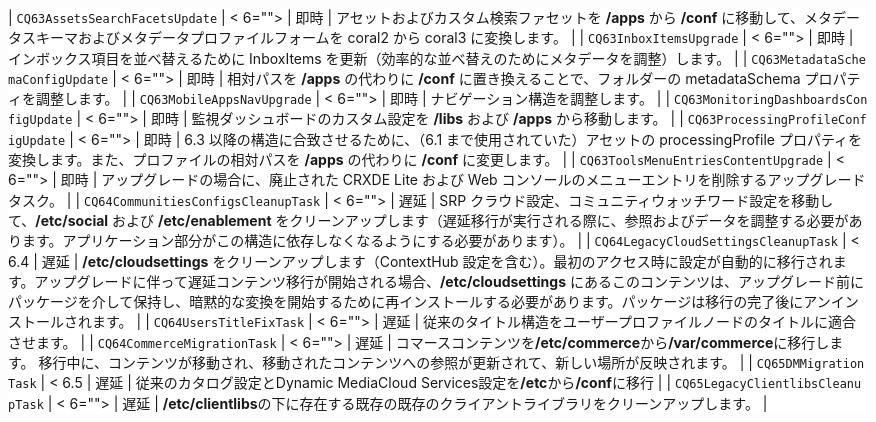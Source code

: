 | `CQ63AssetsSearchFacetsUpdate` | &lt; 6=&quot;&quot;> | 即時 | アセットおよびカスタム検索ファセットを **/apps** から **/conf** に移動して、メタデータスキーマおよびメタデータプロファイルフォームを coral2 から coral3 に変換します。 |
| `CQ63InboxItemsUpgrade` | &lt; 6=&quot;&quot;> | 即時 | インボックス項目を並べ替えるために InboxItems を更新（効率的な並べ替えのためにメタデータを調整）します。 |
| `CQ63MetadataSchemaConfigUpdate` | &lt; 6=&quot;&quot;> | 即時 | 相対パスを **/apps** の代わりに **/conf** に置き換えることで、フォルダーの metadataSchema プロパティを調整します。 |
| `CQ63MobileAppsNavUpgrade` | &lt; 6=&quot;&quot;> | 即時 | ナビゲーション構造を調整します。 |
| `CQ63MonitoringDashboardsConfigUpdate` | &lt; 6=&quot;&quot;> | 即時 | 監視ダッシュボードのカスタム設定を **/libs** および **/apps** から移動します。 |
| `CQ63ProcessingProfileConfigUpdate` | &lt; 6=&quot;&quot;> | 即時 | 6.3 以降の構造に合致させるために、（6.1 まで使用されていた）アセットの processingProfile プロパティを変換します。また、プロファイルの相対パスを **/apps** の代わりに **/conf** に変更します。 |
| `CQ63ToolsMenuEntriesContentUpgrade` | &lt; 6=&quot;&quot;> | 即時 | アップグレードの場合に、廃止された CRXDE Lite および Web コンソールのメニューエントリを削除するアップグレードタスク。 |
| `CQ64CommunitiesConfigsCleanupTask` | &lt; 6=&quot;&quot;> | 遅延 | SRP クラウド設定、コミュニティウォッチワード設定を移動して、**/etc/social** および **/etc/enablement** をクリーンアップします（遅延移行が実行される際に、参照およびデータを調整する必要があります。アプリケーション部分がこの構造に依存しなくなるようにする必要があります）。 |
| `CQ64LegacyCloudSettingsCleanupTask` | &lt; 6.4 | 遅延 | **/etc/cloudsettings** をクリーンアップします（ContextHub 設定を含む）。最初のアクセス時に設定が自動的に移行されます。アップグレードに伴って遅延コンテンツ移行が開始される場合、**/etc/cloudsettings** にあるこのコンテンツは、アップグレード前にパッケージを介して保持し、暗黙的な変換を開始するために再インストールする必要があります。パッケージは移行の完了後にアンインストールされます。 |
| `CQ64UsersTitleFixTask` | &lt; 6=&quot;&quot;> | 遅延 | 従来のタイトル構造をユーザープロファイルノードのタイトルに適合させます。 |
| `CQ64CommerceMigrationTask` | &lt; 6=&quot;&quot;> | 遅延 | コマースコンテンツを&#x200B;**/etc/commerce**&#x200B;から&#x200B;**/var/commerce**&#x200B;に移行します。 移行中に、コンテンツが移動され、移動されたコンテンツへの参照が更新されて、新しい場所が反映されます。 |
| `CQ65DMMigrationTask` | &lt; 6.5 | 遅延 | 従来のカタログ設定とDynamic MediaCloud Services設定を&#x200B;**/etc**&#x200B;から&#x200B;**/conf**&#x200B;に移行 |
| `CQ65LegacyClientlibsCleanupTask` | &lt; 6=&quot;&quot;> | 遅延 | **/etc/clientlibs**&#x200B;の下に存在する既存の既存のクライアントライブラリをクリーンアップします。 |

